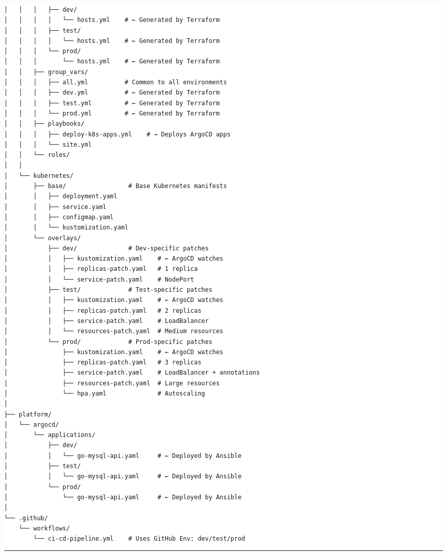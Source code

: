 ```
│   │   │   ├── dev/
│   │   │   │   └── hosts.yml    # ← Generated by Terraform
│   │   │   ├── test/
│   │   │   │   └── hosts.yml    # ← Generated by Terraform
│   │   │   └── prod/
│   │   │       └── hosts.yml    # ← Generated by Terraform
│   │   ├── group_vars/
│   │   │   ├── all.yml          # Common to all environments
│   │   │   ├── dev.yml          # ← Generated by Terraform
│   │   │   ├── test.yml         # ← Generated by Terraform
│   │   │   └── prod.yml         # ← Generated by Terraform
│   │   ├── playbooks/
│   │   │   ├── deploy-k8s-apps.yml    # → Deploys ArgoCD apps
│   │   │   └── site.yml
│   │   └── roles/
│   │
│   └── kubernetes/
│       ├── base/                 # Base Kubernetes manifests
│       │   ├── deployment.yaml
│       │   ├── service.yaml
│       │   ├── configmap.yaml
│       │   └── kustomization.yaml
│       └── overlays/
│           ├── dev/              # Dev-specific patches
│           │   ├── kustomization.yaml    # ← ArgoCD watches
│           │   ├── replicas-patch.yaml   # 1 replica
│           │   └── service-patch.yaml    # NodePort
│           ├── test/             # Test-specific patches
│           │   ├── kustomization.yaml    # ← ArgoCD watches
│           │   ├── replicas-patch.yaml   # 2 replicas
│           │   ├── service-patch.yaml    # LoadBalancer
│           │   └── resources-patch.yaml  # Medium resources
│           └── prod/             # Prod-specific patches
│               ├── kustomization.yaml    # ← ArgoCD watches
│               ├── replicas-patch.yaml   # 3 replicas
│               ├── service-patch.yaml    # LoadBalancer + annotations
│               ├── resources-patch.yaml  # Large resources
│               └── hpa.yaml              # Autoscaling
│
├── platform/
│   └── argocd/
│       └── applications/
│           ├── dev/
│           │   └── go-mysql-api.yaml     # ← Deployed by Ansible
│           ├── test/
│           │   └── go-mysql-api.yaml     # ← Deployed by Ansible
│           └── prod/
│               └── go-mysql-api.yaml     # ← Deployed by Ansible
│
└── .github/
    └── workflows/
        └── ci-cd-pipeline.yml    # Uses GitHub Env: dev/test/prod
```

---